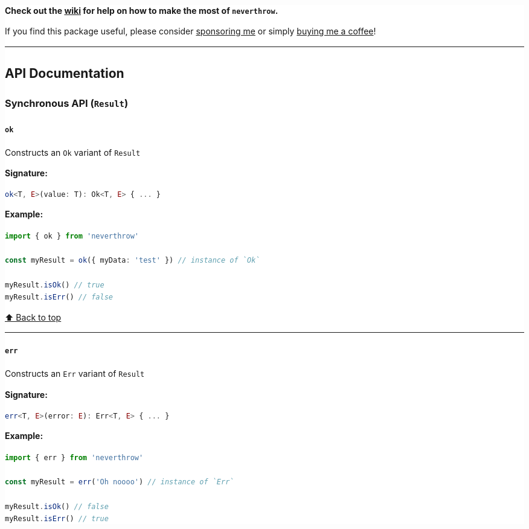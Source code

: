 
**Check out the [wiki](https://github.com/supermacro/neverthrow/wiki) for help on how to make the most of `neverthrow`.**

If you find this package useful, please consider [sponsoring me](https://github.com/sponsors/supermacro/) or simply [buying me a coffee](https://ko-fi.com/gdelgado)!

---

## API Documentation

### Synchronous API (`Result`)

#### `ok`

Constructs an `Ok` variant of `Result`

**Signature:**

```typescript
ok<T, E>(value: T): Ok<T, E> { ... }
```

**Example:**

```typescript
import { ok } from 'neverthrow'

const myResult = ok({ myData: 'test' }) // instance of `Ok`

myResult.isOk() // true
myResult.isErr() // false
```

[⬆️  Back to top](#toc)

---

#### `err`

Constructs an `Err` variant of `Result`

**Signature:**

```typescript
err<T, E>(error: E): Err<T, E> { ... }
```

**Example:**

```typescript
import { err } from 'neverthrow'

const myResult = err('Oh noooo') // instance of `Err`

myResult.isOk() // false
myResult.isErr() // true
```
